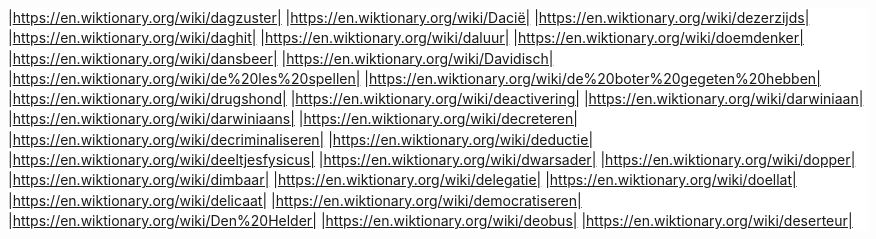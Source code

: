 |https://en.wiktionary.org/wiki/dagzuster|
|https://en.wiktionary.org/wiki/Dacië|
|https://en.wiktionary.org/wiki/dezerzijds|
|https://en.wiktionary.org/wiki/daghit|
|https://en.wiktionary.org/wiki/daluur|
|https://en.wiktionary.org/wiki/doemdenker|
|https://en.wiktionary.org/wiki/dansbeer|
|https://en.wiktionary.org/wiki/Davidisch|
|https://en.wiktionary.org/wiki/de%20les%20spellen|
|https://en.wiktionary.org/wiki/de%20boter%20gegeten%20hebben|
|https://en.wiktionary.org/wiki/drugshond|
|https://en.wiktionary.org/wiki/deactivering|
|https://en.wiktionary.org/wiki/darwiniaan|
|https://en.wiktionary.org/wiki/darwiniaans|
|https://en.wiktionary.org/wiki/decreteren|
|https://en.wiktionary.org/wiki/decriminaliseren|
|https://en.wiktionary.org/wiki/deductie|
|https://en.wiktionary.org/wiki/deeltjesfysicus|
|https://en.wiktionary.org/wiki/dwarsader|
|https://en.wiktionary.org/wiki/dopper|
|https://en.wiktionary.org/wiki/dimbaar|
|https://en.wiktionary.org/wiki/delegatie|
|https://en.wiktionary.org/wiki/doellat|
|https://en.wiktionary.org/wiki/delicaat|
|https://en.wiktionary.org/wiki/democratiseren|
|https://en.wiktionary.org/wiki/Den%20Helder|
|https://en.wiktionary.org/wiki/deobus|
|https://en.wiktionary.org/wiki/deserteur|
